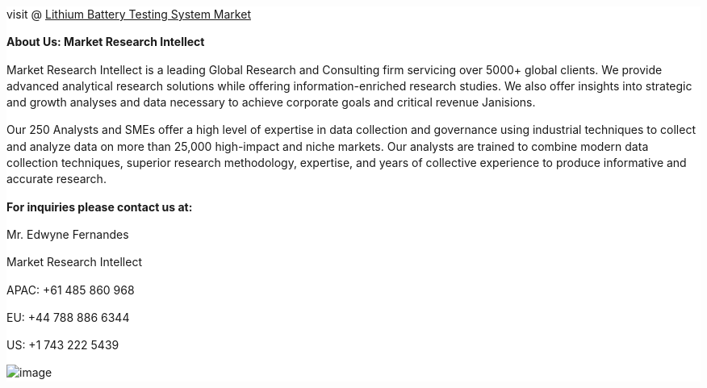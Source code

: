 visit&nbsp;@</strong>&nbsp;</span><span class="font-[700]"><a href="https://www.marketresearchintellect.com/product/global-lithium-battery-testing-system-market/?utm_source=Linkedin&utm_medium=016" target="_blank" data-tracking-control-name="article-ssr-frontend-pulse_little-text-block" data-tracking-will-navigate="" data-test-link="">Lithium Battery Testing System Market</a></span></p><p><strong><span class="font-[700]">About Us: Market Research Intellect</span></strong></p><p><span class="">Market Research Intellect is a leading Global Research and Consulting firm servicing over 5000+ global clients. We provide advanced analytical research solutions while offering information-enriched research studies.&nbsp;</span>We also offer insights into strategic and growth analyses and data necessary to achieve corporate goals and critical revenue Janisions.</p><p><span class="">Our 250 Analysts and SMEs offer a high level of expertise in data collection and governance using industrial techniques to collect and analyze data on more than 25,000 high-impact and niche markets. Our analysts are trained to combine modern data collection techniques, superior research methodology, expertise, and years of collective experience to produce informative and accurate research.</span></p><p><strong>For inquiries please contact us at:</strong></p><p>Mr. Edwyne Fernandes</p><p>Market Research Intellect</p><p>APAC: +61 485 860 968</p><p>EU: +44 788 886 6344</p><p>US: +1 743 222 5439</p>
![image](https://github.com/user-attachments/assets/234fb9a0-c7c8-4fb9-802f-3fbe0b8ce763)
